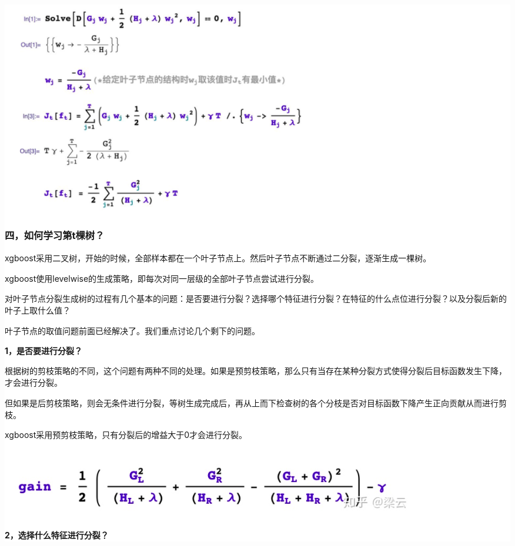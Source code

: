 ![](./data/第t棵树学什么2.png)


```python

```

### 四，如何学习第t棵树？


xgboost采用二叉树，开始的时候，全部样本都在一个叶子节点上。然后叶子节点不断通过二分裂，逐渐生成一棵树。

xgboost使用levelwise的生成策略，即每次对同一层级的全部叶子节点尝试进行分裂。

对叶子节点分裂生成树的过程有几个基本的问题：是否要进行分裂？选择哪个特征进行分裂？在特征的什么点位进行分裂？以及分裂后新的叶子上取什么值？

叶子节点的取值问题前面已经解决了。我们重点讨论几个剩下的问题。


**1，是否要进行分裂？**


根据树的剪枝策略的不同，这个问题有两种不同的处理。如果是预剪枝策略，那么只有当存在某种分裂方式使得分裂后目标函数发生下降，才会进行分裂。

但如果是后剪枝策略，则会无条件进行分裂，等树生成完成后，再从上而下检查树的各个分枝是否对目标函数下降产生正向贡献从而进行剪枝。

xgboost采用预剪枝策略，只有分裂后的增益大于0才会进行分裂。

![](./data/xgboost分裂增益.png)



**2，选择什么特征进行分裂？**

